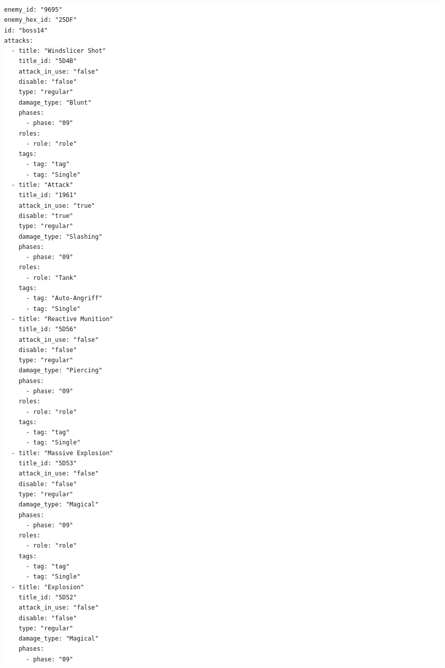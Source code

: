     enemy_id: "9695"
    enemy_hex_id: "25DF"
    id: "boss14"
    attacks:
      - title: "Windslicer Shot"
        title_id: "5D4B"
        attack_in_use: "false"
        disable: "false"
        type: "regular"
        damage_type: "Blunt"
        phases:
          - phase: "09"
        roles:
          - role: "role"
        tags:
          - tag: "tag"
          - tag: "Single"
      - title: "Attack"
        title_id: "1961"
        attack_in_use: "true"
        disable: "true"
        type: "regular"
        damage_type: "Slashing"
        phases:
          - phase: "09"
        roles:
          - role: "Tank"
        tags:
          - tag: "Auto-Angriff"
          - tag: "Single"
      - title: "Reactive Munition"
        title_id: "5D56"
        attack_in_use: "false"
        disable: "false"
        type: "regular"
        damage_type: "Piercing"
        phases:
          - phase: "09"
        roles:
          - role: "role"
        tags:
          - tag: "tag"
          - tag: "Single"
      - title: "Massive Explosion"
        title_id: "5D53"
        attack_in_use: "false"
        disable: "false"
        type: "regular"
        damage_type: "Magical"
        phases:
          - phase: "09"
        roles:
          - role: "role"
        tags:
          - tag: "tag"
          - tag: "Single"
      - title: "Explosion"
        title_id: "5D52"
        attack_in_use: "false"
        disable: "false"
        type: "regular"
        damage_type: "Magical"
        phases:
          - phase: "09"